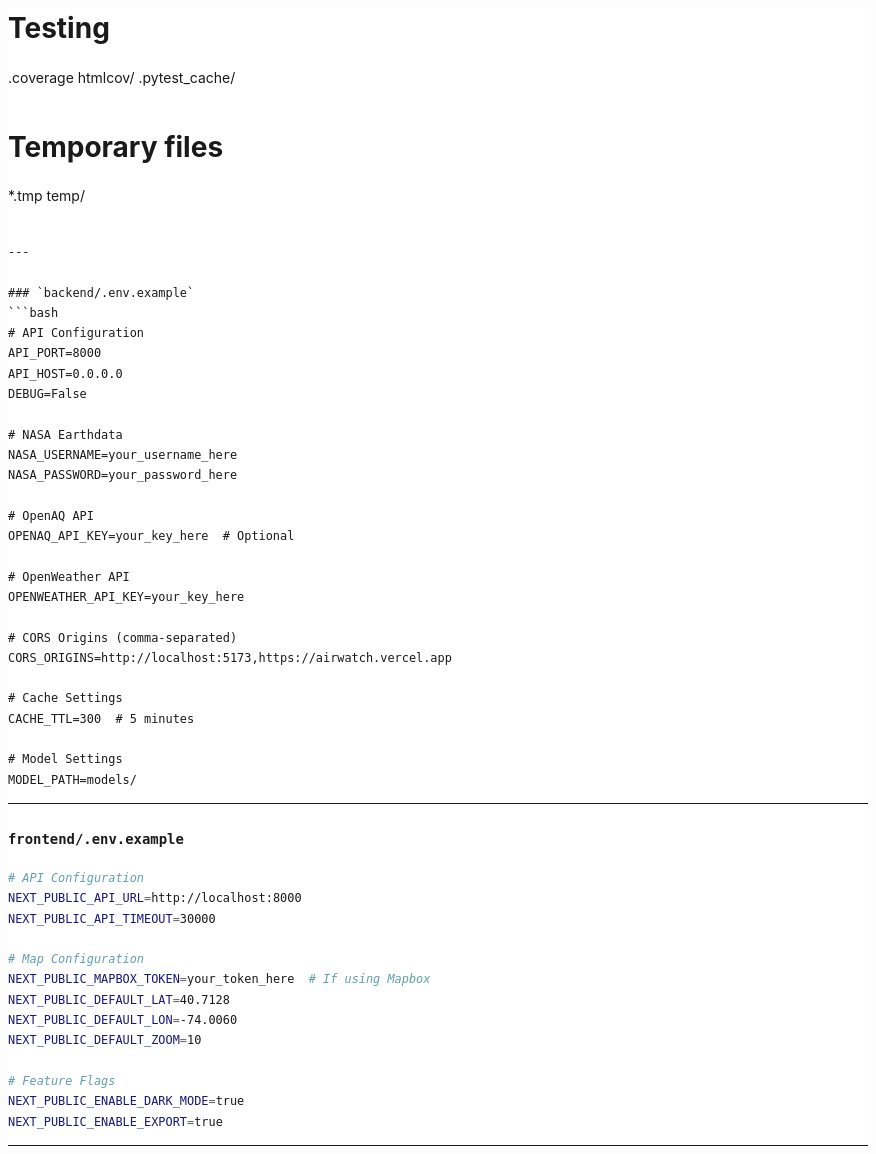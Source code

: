 # Testing
.coverage
htmlcov/
.pytest_cache/

# Temporary files
*.tmp
temp/
```

---

### `backend/.env.example`
```bash
# API Configuration
API_PORT=8000
API_HOST=0.0.0.0
DEBUG=False

# NASA Earthdata
NASA_USERNAME=your_username_here
NASA_PASSWORD=your_password_here

# OpenAQ API
OPENAQ_API_KEY=your_key_here  # Optional

# OpenWeather API
OPENWEATHER_API_KEY=your_key_here

# CORS Origins (comma-separated)
CORS_ORIGINS=http://localhost:5173,https://airwatch.vercel.app

# Cache Settings
CACHE_TTL=300  # 5 minutes

# Model Settings
MODEL_PATH=models/
```

---

### `frontend/.env.example`
```bash
# API Configuration
NEXT_PUBLIC_API_URL=http://localhost:8000
NEXT_PUBLIC_API_TIMEOUT=30000

# Map Configuration
NEXT_PUBLIC_MAPBOX_TOKEN=your_token_here  # If using Mapbox
NEXT_PUBLIC_DEFAULT_LAT=40.7128
NEXT_PUBLIC_DEFAULT_LON=-74.0060
NEXT_PUBLIC_DEFAULT_ZOOM=10

# Feature Flags
NEXT_PUBLIC_ENABLE_DARK_MODE=true
NEXT_PUBLIC_ENABLE_EXPORT=true
```

---